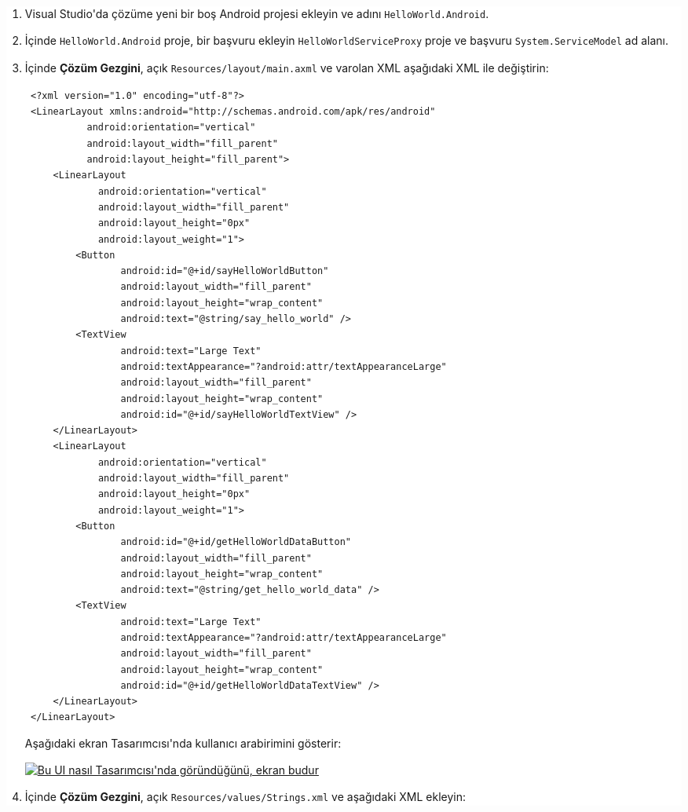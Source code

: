 1. Visual Studio'da çözüme yeni bir boş Android projesi ekleyin ve adını `HelloWorld.Android`.
1. İçinde `HelloWorld.Android` proje, bir başvuru ekleyin `HelloWorldServiceProxy` proje ve başvuru `System.ServiceModel` ad alanı.
1. İçinde **Çözüm Gezgini**, açık `Resources/layout/main.axml` ve varolan XML aşağıdaki XML ile değiştirin:

        <?xml version="1.0" encoding="utf-8"?>
        <LinearLayout xmlns:android="http://schemas.android.com/apk/res/android"
                  android:orientation="vertical"
                  android:layout_width="fill_parent"
                  android:layout_height="fill_parent">
            <LinearLayout
                    android:orientation="vertical"
                    android:layout_width="fill_parent"
                    android:layout_height="0px"
                    android:layout_weight="1">
                <Button
                        android:id="@+id/sayHelloWorldButton"
                        android:layout_width="fill_parent"
                        android:layout_height="wrap_content"
                        android:text="@string/say_hello_world" />
                <TextView
                        android:text="Large Text"
                        android:textAppearance="?android:attr/textAppearanceLarge"
                        android:layout_width="fill_parent"
                        android:layout_height="wrap_content"
                        android:id="@+id/sayHelloWorldTextView" />
            </LinearLayout>
            <LinearLayout
                    android:orientation="vertical"
                    android:layout_width="fill_parent"
                    android:layout_height="0px"
                    android:layout_weight="1">
                <Button
                        android:id="@+id/getHelloWorldDataButton"
                        android:layout_width="fill_parent"
                        android:layout_height="wrap_content"
                        android:text="@string/get_hello_world_data" />
                <TextView
                        android:text="Large Text"
                        android:textAppearance="?android:attr/textAppearanceLarge"
                        android:layout_width="fill_parent"
                        android:layout_height="wrap_content"
                        android:id="@+id/getHelloWorldDataTextView" />
            </LinearLayout>
        </LinearLayout>

    Aşağıdaki ekran Tasarımcısı'nda kullanıcı arabirimini gösterir:

    [![](walkthrough-working-with-wcf-images/image09.png "Bu UI nasıl Tasarımcısı'nda göründüğünü, ekran budur")](walkthrough-working-with-wcf-images/image09.png#lightbox)

1. İçinde **Çözüm Gezgini**, açık `Resources/values/Strings.xml` ve aşağıdaki XML ekleyin:
